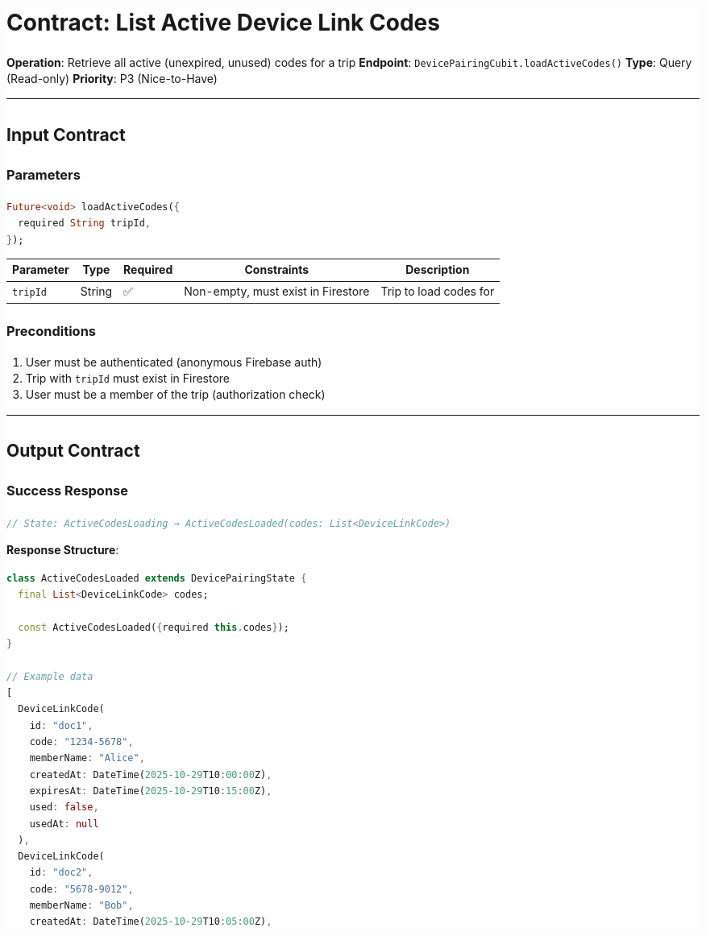 # Contract: List Active Device Link Codes

**Operation**: Retrieve all active (unexpired, unused) codes for a trip
**Endpoint**: `DevicePairingCubit.loadActiveCodes()`
**Type**: Query (Read-only)
**Priority**: P3 (Nice-to-Have)

---

## Input Contract

### Parameters

```dart
Future<void> loadActiveCodes({
  required String tripId,
});
```

| Parameter | Type | Required | Constraints | Description |
|-----------|------|----------|-------------|-------------|
| `tripId` | String | ✅ | Non-empty, must exist in Firestore | Trip to load codes for |

### Preconditions

1. User must be authenticated (anonymous Firebase auth)
2. Trip with `tripId` must exist in Firestore
3. User must be a member of the trip (authorization check)

---

## Output Contract

### Success Response

```dart
// State: ActiveCodesLoading → ActiveCodesLoaded(codes: List<DeviceLinkCode>)
```

**Response Structure**:

```dart
class ActiveCodesLoaded extends DevicePairingState {
  final List<DeviceLinkCode> codes;

  const ActiveCodesLoaded({required this.codes});
}

// Example data
[
  DeviceLinkCode(
    id: "doc1",
    code: "1234-5678",
    memberName: "Alice",
    createdAt: DateTime(2025-10-29T10:00:00Z),
    expiresAt: DateTime(2025-10-29T10:15:00Z),
    used: false,
    usedAt: null
  ),
  DeviceLinkCode(
    id: "doc2",
    code: "5678-9012",
    memberName: "Bob",
    createdAt: DateTime(2025-10-29T10:05:00Z),
```
